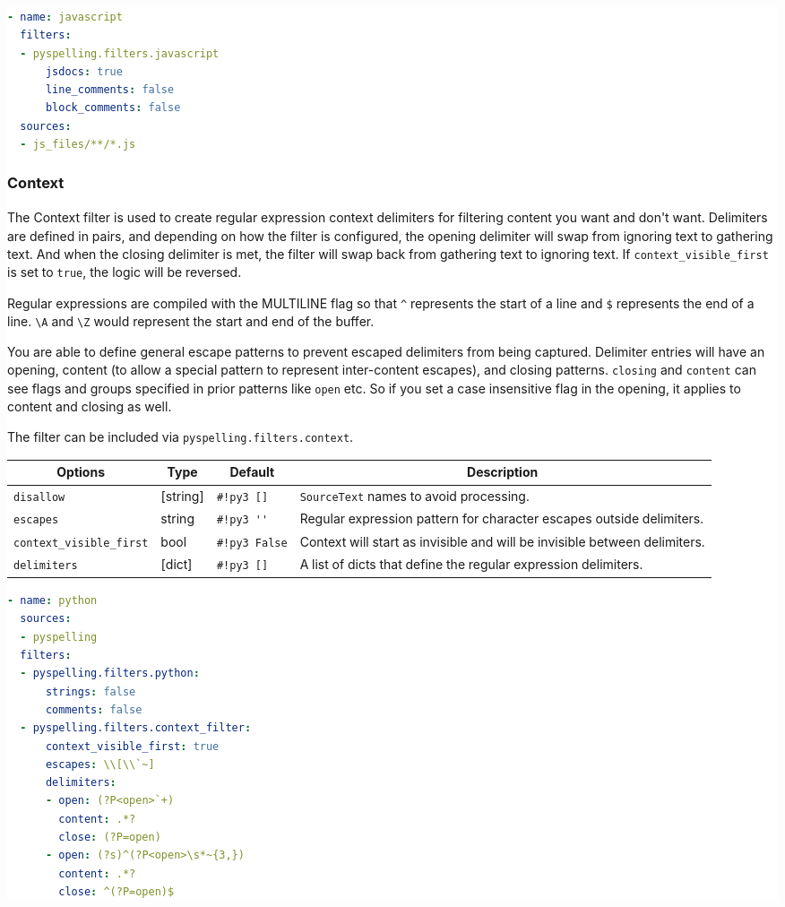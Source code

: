 ```yaml
- name: javascript
  filters:
  - pyspelling.filters.javascript
      jsdocs: true
      line_comments: false
      block_comments: false
  sources:
  - js_files/**/*.js
```

### Context

The Context filter is used to create regular expression context delimiters for filtering content you want and don't want. Delimiters are defined in pairs, and depending on how the filter is configured, the opening delimiter will swap from ignoring text to gathering text. And when the closing delimiter is met, the filter will swap back from gathering text to ignoring text.  If `context_visible_first` is set to `true`, the logic will be reversed.

Regular expressions are compiled with the MULTILINE flag so that `^` represents the start of a line and `$` represents the end of a line. `\A` and `\Z` would represent the start and end of the buffer.

You are able to define general escape patterns to prevent escaped delimiters from being captured. Delimiter entries will have an opening, content (to allow a special pattern to represent inter-content escapes), and closing patterns. `closing` and `content` can see flags and groups specified in prior patterns like `open` etc. So if you set a case insensitive flag in the opening, it applies to content and closing as well.

The filter can be included via `pyspelling.filters.context`.

Options                 | Type     | Default       | Description
----------------------- | -------- | ------------- | -----------
`disallow`              | [string] | `#!py3 []`    | `SourceText` names to avoid processing.
`escapes`               | string   | `#!py3 ''`    | Regular expression pattern for character escapes outside delimiters.
`context_visible_first` | bool     | `#!py3 False` | Context will start as invisible and will be invisible between delimiters.
`delimiters`            | [dict]   | `#!py3 []`    | A list of dicts that define the regular expression delimiters.

```yaml
- name: python
  sources:
  - pyspelling
  filters:
  - pyspelling.filters.python:
      strings: false
      comments: false
  - pyspelling.filters.context_filter:
      context_visible_first: true
      escapes: \\[\\`~]
      delimiters:
      - open: (?P<open>`+)
        content: .*?
        close: (?P=open)
      - open: (?s)^(?P<open>\s*~{3,})
        content: .*?
        close: ^(?P=open)$
```
